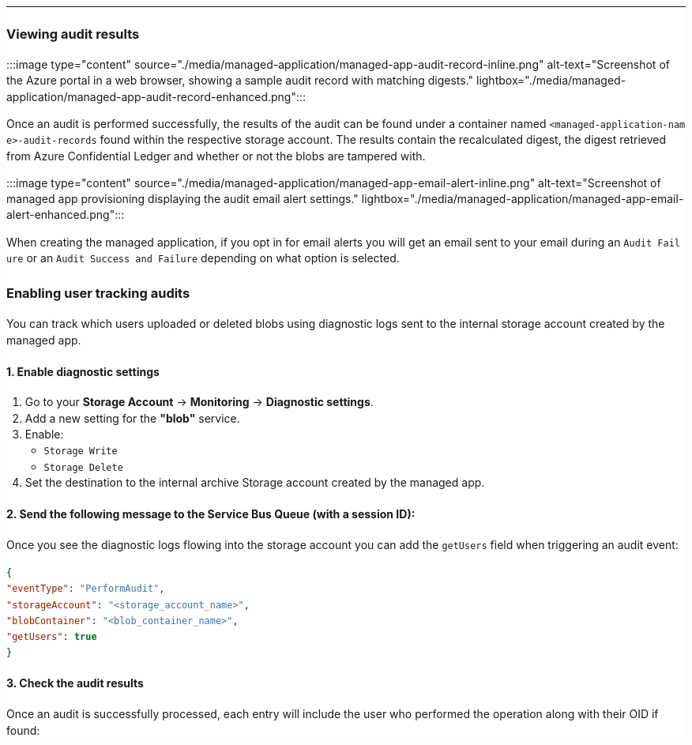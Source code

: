 ```python
```
---

### Viewing audit results

:::image type="content" source="./media/managed-application/managed-app-audit-record-inline.png" alt-text="Screenshot of the Azure portal in a web browser, showing a sample audit record with matching digests." lightbox="./media/managed-application/managed-app-audit-record-enhanced.png":::

Once an audit is performed successfully, the results of the audit can be found under a container named `<managed-application-name>-audit-records` found within the respective storage account. The results contain the recalculated digest, the digest retrieved from Azure Confidential Ledger and whether or not the blobs are tampered with.

:::image type="content" source="./media/managed-application/managed-app-email-alert-inline.png" alt-text="Screenshot of managed app provisioning displaying the audit email alert settings." lightbox="./media/managed-application/managed-app-email-alert-enhanced.png":::

When creating the managed application, if you opt in for email alerts you will get an email sent to your email during an `Audit Failure` or an `Audit Success and Failure` depending on what option is selected.

### Enabling user tracking audits

You can track which users uploaded or deleted blobs using diagnostic logs sent to the internal storage account created by the managed app.

#### 1. Enable diagnostic settings

1. Go to your **Storage Account** → **Monitoring** → **Diagnostic settings**.
2. Add a new setting for the **"blob"** service.
3. Enable:
   - `Storage Write`
   - `Storage Delete`
4. Set the destination to the internal archive Storage account created by the managed app.

#### 2. Send the following message to the Service Bus Queue (with a session ID):

Once you see the diagnostic logs flowing into the storage account you can add the `getUsers` field when triggering an audit event:

```json
{
"eventType": "PerformAudit",
"storageAccount": "<storage_account_name>",
"blobContainer": "<blob_container_name>",
"getUsers": true
}
```

#### 3. Check the audit results

Once an audit is successfully processed, each entry will include the user who performed the operation along with their OID if found:
